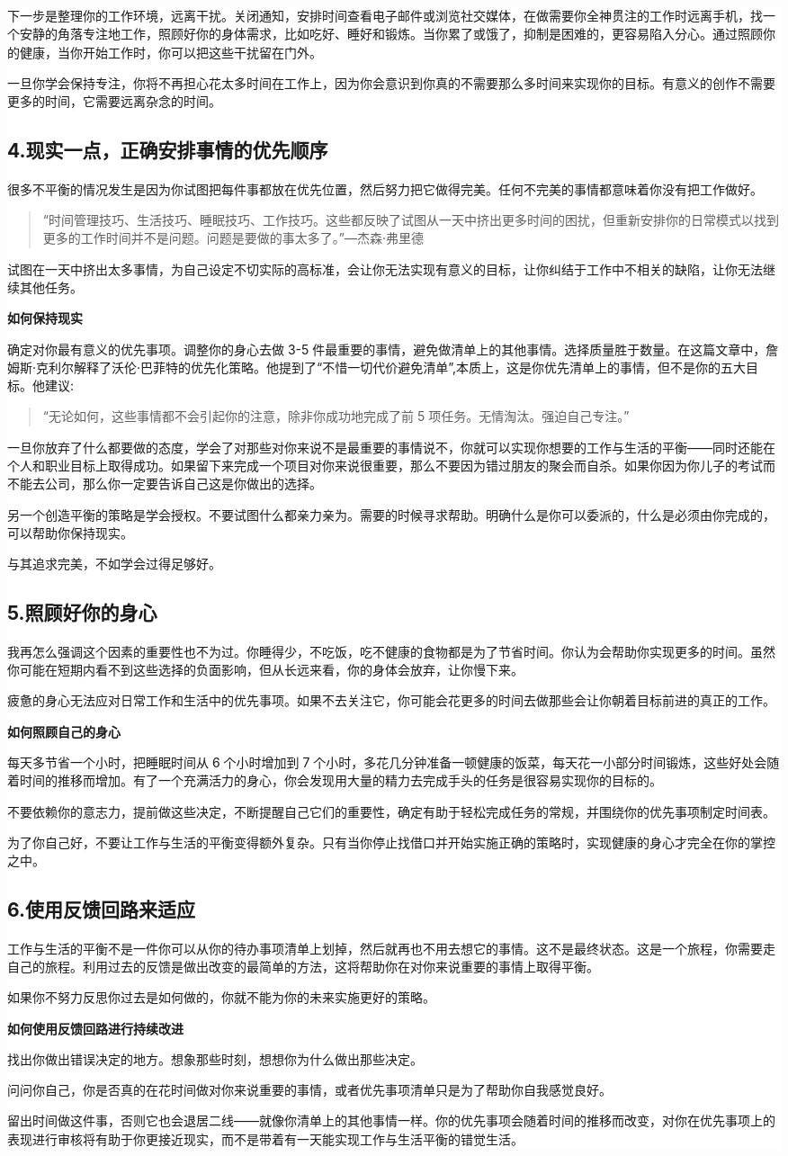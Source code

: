 下一步是整理你的工作环境，远离干扰。关闭通知，安排时间查看电子邮件或浏览社交媒体，在做需要你全神贯注的工作时远离手机，找一个安静的角落专注地工作，照顾好你的身体需求，比如吃好、睡好和锻炼。当你累了或饿了，抑制是困难的，更容易陷入分心。通过照顾你的健康，当你开始工作时，你可以把这些干扰留在门外。

一旦你学会保持专注，你将不再担心花太多时间在工作上，因为你会意识到你真的不需要那么多时间来实现你的目标。有意义的创作不需要更多的时间，它需要远离杂念的时间。

## 4.现实一点，正确安排事情的优先顺序

很多不平衡的情况发生是因为你试图把每件事都放在优先位置，然后努力把它做得完美。任何不完美的事情都意味着你没有把工作做好。

> “时间管理技巧、生活技巧、睡眠技巧、工作技巧。这些都反映了试图从一天中挤出更多时间的困扰，但重新安排你的日常模式以找到更多的工作时间并不是问题。问题是要做的事太多了。”—杰森·弗里德

试图在一天中挤出太多事情，为自己设定不切实际的高标准，会让你无法实现有意义的目标，让你纠结于工作中不相关的缺陷，让你无法继续其他任务。

**如何保持现实**

确定对你最有意义的优先事项。调整你的身心去做 3-5 件最重要的事情，避免做清单上的其他事情。选择质量胜于数量。在这篇文章中，詹姆斯·克利尔解释了沃伦·巴菲特的优先化策略。他提到了“不惜一切代价避免清单”,本质上，这是你优先清单上的事情，但不是你的五大目标。他建议:

> “无论如何，这些事情都不会引起你的注意，除非你成功地完成了前 5 项任务。无情淘汰。强迫自己专注。”

一旦你放弃了什么都要做的态度，学会了对那些对你来说不是最重要的事情说不，你就可以实现你想要的工作与生活的平衡——同时还能在个人和职业目标上取得成功。如果留下来完成一个项目对你来说很重要，那么不要因为错过朋友的聚会而自杀。如果你因为你儿子的考试而不能去公司，那么你一定要告诉自己这是你做出的选择。

另一个创造平衡的策略是学会授权。不要试图什么都亲力亲为。需要的时候寻求帮助。明确什么是你可以委派的，什么是必须由你完成的，可以帮助你保持现实。

与其追求完美，不如学会过得足够好。

## 5.照顾好你的身心

我再怎么强调这个因素的重要性也不为过。你睡得少，不吃饭，吃不健康的食物都是为了节省时间。你认为会帮助你实现更多的时间。虽然你可能在短期内看不到这些选择的负面影响，但从长远来看，你的身体会放弃，让你慢下来。

疲惫的身心无法应对日常工作和生活中的优先事项。如果不去关注它，你可能会花更多的时间去做那些会让你朝着目标前进的真正的工作。

**如何照顾自己的身心**

每天多节省一个小时，把睡眠时间从 6 个小时增加到 7 个小时，多花几分钟准备一顿健康的饭菜，每天花一小部分时间锻炼，这些好处会随着时间的推移而增加。有了一个充满活力的身心，你会发现用大量的精力去完成手头的任务是很容易实现你的目标的。

不要依赖你的意志力，提前做这些决定，不断提醒自己它们的重要性，确定有助于轻松完成任务的常规，并围绕你的优先事项制定时间表。

为了你自己好，不要让工作与生活的平衡变得额外复杂。只有当你停止找借口并开始实施正确的策略时，实现健康的身心才完全在你的掌控之中。

## 6.使用反馈回路来适应

工作与生活的平衡不是一件你可以从你的待办事项清单上划掉，然后就再也不用去想它的事情。这不是最终状态。这是一个旅程，你需要走自己的旅程。利用过去的反馈是做出改变的最简单的方法，这将帮助你在对你来说重要的事情上取得平衡。

如果你不努力反思你过去是如何做的，你就不能为你的未来实施更好的策略。

**如何使用反馈回路进行持续改进**

找出你做出错误决定的地方。想象那些时刻，想想你为什么做出那些决定。

问问你自己，你是否真的在花时间做对你来说重要的事情，或者优先事项清单只是为了帮助你自我感觉良好。

留出时间做这件事，否则它也会退居二线——就像你清单上的其他事情一样。你的优先事项会随着时间的推移而改变，对你在优先事项上的表现进行审核将有助于你更接近现实，而不是带着有一天能实现工作与生活平衡的错觉生活。
